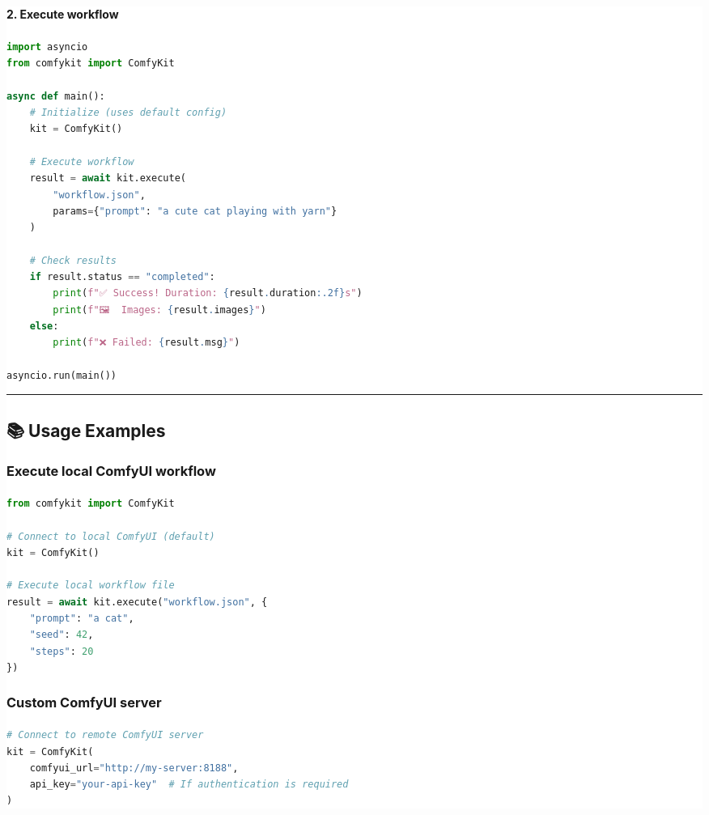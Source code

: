 #### 2. Execute workflow

```python
import asyncio
from comfykit import ComfyKit

async def main():
    # Initialize (uses default config)
    kit = ComfyKit()
    
    # Execute workflow
    result = await kit.execute(
        "workflow.json",
        params={"prompt": "a cute cat playing with yarn"}
    )
    
    # Check results
    if result.status == "completed":
        print(f"✅ Success! Duration: {result.duration:.2f}s")
        print(f"🖼️  Images: {result.images}")
    else:
        print(f"❌ Failed: {result.msg}")

asyncio.run(main())
```

---

## 📚 Usage Examples

### Execute local ComfyUI workflow

```python
from comfykit import ComfyKit

# Connect to local ComfyUI (default)
kit = ComfyKit()

# Execute local workflow file
result = await kit.execute("workflow.json", {
    "prompt": "a cat",
    "seed": 42,
    "steps": 20
})
```

### Custom ComfyUI server

```python
# Connect to remote ComfyUI server
kit = ComfyKit(
    comfyui_url="http://my-server:8188",
    api_key="your-api-key"  # If authentication is required
)
```
